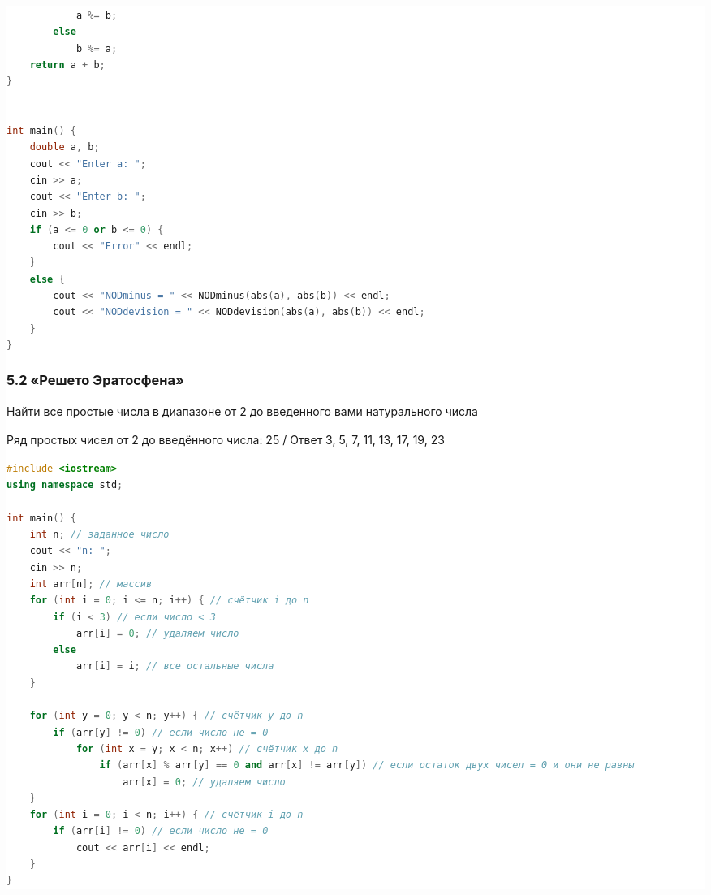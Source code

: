```c++
            a %= b;
        else
            b %= a;
    return a + b;
}


int main() {
    double a, b;
    cout << "Enter a: ";
    cin >> a;
    cout << "Enter b: ";
    cin >> b;
    if (a <= 0 or b <= 0) {
        cout << "Error" << endl;
    }
    else {
	 	cout << "NODminus = " << NODminus(abs(a), abs(b)) << endl;
    	cout << "NODdevision = " << NODdevision(abs(a), abs(b)) << endl;
	}
}
```

### 5.2 «Решето Эратосфена»
Найти все простые числа в диапазоне от 2 до введенного вами натурального числа

Ряд простых чисел от 2 до введённого числа: 25 / Ответ 3, 5, 7, 11, 13, 17, 19, 23

```c++
#include <iostream>
using namespace std;

int main() {
    int n; // заданное число
    cout << "n: ";
    cin >> n;
    int arr[n]; // массив
    for (int i = 0; i <= n; i++) { // счётчик i до n
    	if (i < 3) // если число < 3
    		arr[i] = 0; // удаляем число
    	else
    		arr[i] = i; // все остальные числа
	}

    for (int y = 0; y < n; y++) { // счётчик y до n
		if (arr[y] != 0) // если число не = 0
			for (int x = y; x < n; x++) // счётчик x до n
				if (arr[x] % arr[y] == 0 and arr[x] != arr[y]) // если остаток двух чисел = 0 и они не равны
					arr[x] = 0; // удаляем число
	} 
    for (int i = 0; i < n; i++) { // счётчик i до n                                     
		if (arr[i] != 0) // если число не = 0
			cout << arr[i] << endl;
	}
}
```

